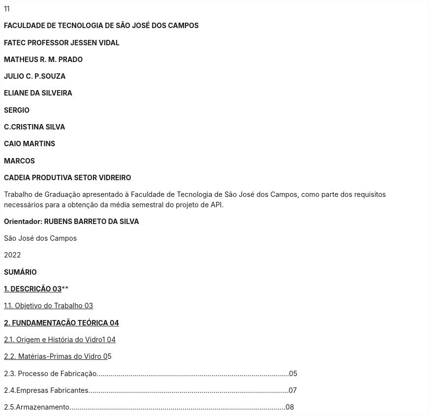 11

**FACULDADE DE TECNOLOGIA DE SÃO JOSÉ DOS CAMPOS**

**FATEC PROFESSOR JESSEN VIDAL**









**MATHEUS R. M. PRADO**

**JULIO C. P.SOUZA**

**ELIANE DA SILVEIRA**

**SERGIO**

**C.CRISTINA SILVA**

**CAIO MARTINS**

**MARCOS**







**CADEIA PRODUTIVA SETOR VIDREIRO**



Trabalho de Graduação apresentado à Faculdade de Tecnologia de São José dos Campos, como parte dos requisitos necessários para a obtenção da média semestral do projeto de API.

**Orientador: RUBENS BARRETO DA SILVA**





São José dos Campos

2022 

**SUMÁRIO**

[**1. DESCRIÇÃO	03**](#_Toc531029235)**

[1.1. Objetivo do Trabalho 	03](#_Toc531029236)

[**2. FUNDAMENTAÇÃO TEÓRICA	04**](#_Toc531029238)

[2.1. Origem e História do Vidro1	04](#_Toc531029239)

[2.2. Matérias-Primas do Vidro	0](#_Toc531029240)5

2.3. Processo de Fabricação.................................................................................................05

2.4.Empresas Fabricantes.....................................................................................................07

2.5.Armazenamento.............................................................................................................08
